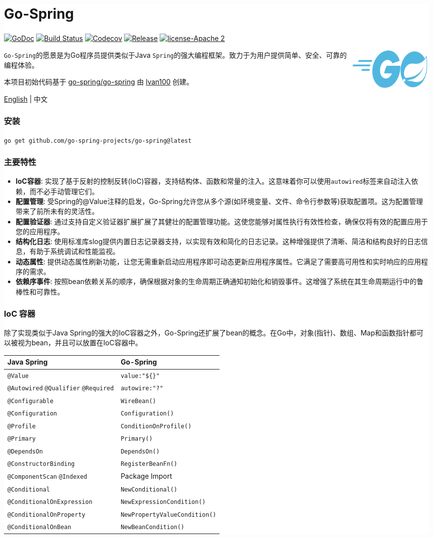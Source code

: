 # Go-Spring

[![GoDoc][1]][2] [![Build Status][7]][8] [![Codecov][9]][10] [![Release][5]][6] [![license-Apache 2][3]][4]

[1]: https://godoc.org/github.com/go-spring-projects/go-spring?status.svg
[2]: https://godoc.org/github.com/go-spring-projects/go-spring
[3]: https://img.shields.io/badge/license-Apache%202-blue.svg
[4]: LICENSE
[5]: https://img.shields.io/github/v/release/go-spring-projects/go-spring?color=orange
[6]: https://github.com/go-spring-projects/go-spring/releases/latest
[7]: https://github.com/go-spring-projects/go-spring/workflows/Go%20Test/badge.svg?branch=master
[8]: https://github.com/go-spring-projects/go-spring/actions?query=branch%3Amaster
[9]: https://codecov.io/gh/go-spring-projects/go-spring/graph/badge.svg?token=BQ6OKWWOF0
[10]: https://codecov.io/gh/go-spring-projects/go-spring

<img align="right" width="159px" src="logo.svg"/>

`Go-Spring`的愿景是为Go程序员提供类似于Java `Spring`的强大编程框架。致力于为用户提供简单、安全、可靠的编程体验。

本项目初始代码基于 [go-spring/go-spring](https://github.com/go-spring/go-spring) 由 [lvan100](https://github.com/lvan100) 创建。

[English](README.md) | 中文  

### 安装
`go get github.com/go-spring-projects/go-spring@latest`

### 主要特性
* **IoC容器**: 实现了基于反射的控制反转(IoC)容器，支持结构体、函数和常量的注入。这意味着你可以使用`autowired`标签来自动注入依赖，而不必手动管理它们。
* **配置管理**: 受Spring的@Value注释的启发，Go-Spring允许您从多个源(如环境变量、文件、命令行参数等)获取配置项。这为配置管理带来了前所未有的灵活性。
* **配置验证器**: 通过支持自定义验证器扩展扩展了其健壮的配置管理功能。这使您能够对属性执行有效性检查，确保仅将有效的配置应用于您的应用程序。
* **结构化日志**: 使用标准库slog提供内置日志记录器支持，以实现有效和简化的日志记录。这种增强提供了清晰、简洁和结构良好的日志信息，有助于系统调试和性能监视。
* **动态属性**: 提供动态属性刷新功能，让您无需重新启动应用程序即可动态更新应用程序属性。它满足了需要高可用性和实时响应的应用程序的需求。
* **依赖序事件**: 按照bean依赖关系的顺序，确保根据对象的生命周期正确通知初始化和销毁事件。这增强了系统在其生命周期运行中的鲁棒性和可靠性。

### IoC 容器

除了实现类似于Java Spring的强大的IoC容器之外，Go-Spring还扩展了bean的概念。在Go中，对象(指针)、数组、Map和函数指针都可以被视为bean，并且可以放置在IoC容器中。

| Java Spring 				                      | Go-Spring			                   |
|:--------------------------------------|:-------------------------------|
| `@Value` 								                     | `value:"${}"` 				             |
| `@Autowired` `@Qualifier` `@Required` | `autowire:"?"` 				            |
| `@Configurable` 						                | `WireBean()` 					             |
| `@Configuration`                      | `Configuration()`              |
| `@Profile` 							                    | `ConditionOnProfile()` 		      |
| `@Primary` 							                    | `Primary()` 					              |
| `@DependsOn` 							                  | `DependsOn()` 				             |
| `@ConstructorBinding` 				            | `RegisterBeanFn()` 			         |
| `@ComponentScan` `@Indexed` 			       | Package Import 				            |
| `@Conditional` 						                 | `NewConditional()` 			         |
| `@ConditionalOnExpression` 			        | `NewExpressionCondition()` 	   |
| `@ConditionalOnProperty` 				         | `NewPropertyValueCondition()`	 |
| `@ConditionalOnBean` 					            | `NewBeanCondition()` 			       |
